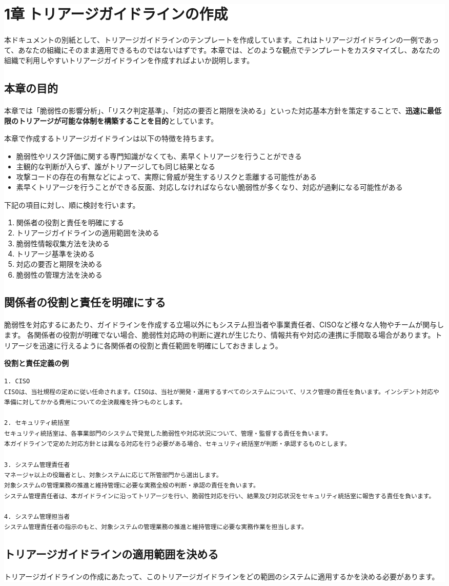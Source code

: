 # 1章 トリアージガイドラインの作成

本ドキュメントの別紙として、トリアージガイドラインのテンプレートを作成しています。これはトリアージガイドラインの一例であって、あなたの組織にそのまま適用できるものではないはずです。本章では、どのような観点でテンプレートをカスタマイズし、あなたの組織で利用しやすいトリアージガイドラインを作成すればよいか説明します。

## 本章の目的
本章では「脆弱性の影響分析」、「リスク判定基準」、「対応の要否と期限を決める」といった対応基本方針を策定することで、**迅速に最低限のトリアージが可能な体制を構築することを目的**としています。

本章で作成するトリアージガイドラインは以下の特徴を持ちます。

- 脆弱性やリスク評価に関する専門知識がなくても、素早くトリアージを行うことができる
- 主観的な判断が入らず、誰がトリアージしても同じ結果となる
- 攻撃コードの存在の有無などによって、実際に脅威が発生するリスクと乖離する可能性がある
- 素早くトリアージを行うことができる反面、対応しなければならない脆弱性が多くなり、対応が過剰になる可能性がある

下記の項目に対し、順に検討を行います。

1. 関係者の役割と責任を明確にする
2. トリアージガイドラインの適用範囲を決める
3. 脆弱性情報収集方法を決める
4. トリアージ基準を決める
5. 対応の要否と期限を決める
6. 脆弱性の管理方法を決める

## 関係者の役割と責任を明確にする

脆弱性を対応するにあたり、ガイドラインを作成する立場以外にもシステム担当者や事業責任者、CISOなど様々な人物やチームが関与します。
各関係者の役割が明確でない場合、脆弱性対応時の判断に遅れが生じたり、情報共有や対応の連携に手間取る場合があります。トリアージを迅速に行えるように各関係者の役割と責任範囲を明確にしておきましょう。

**役割と責任定義の例**

```
1. CISO
CISOは、当社規程の定めに従い任命されます。CISOは、当社が開発・運用するすべてのシステムについて、リスク管理の責任を負います。インシデント対応や準備に対してかかる費用についての全決裁権を持つものとします。

2. セキュリティ統括室
セキュリティ統括室は、各事業部門のシステムで発覚した脆弱性や対応状況について、管理・監督する責任を負います。
本ガイドラインで定めた対応方針とは異なる対応を行う必要がある場合、セキュリティ統括室が判断・承認するものとします。

3. システム管理責任者
マネージャ以上の役職者とし、対象システムに応じて所管部門から選出します。
対象システムの管理業務の推進と維持管理に必要な実務全般の判断・承認の責任を負います。
システム管理責任者は、本ガイドラインに沿ってトリアージを行い、脆弱性対応を行い、結果及び対応状況をセキュリティ統括室に報告する責任を負います。

4. システム管理担当者
システム管理責任者の指示のもと、対象システムの管理業務の推進と維持管理に必要な実務作業を担当します。
```

## トリアージガイドラインの適用範囲を決める

トリアージガイドラインの作成にあたって、このトリアージガイドラインをどの範囲のシステムに適用するかを決める必要があります。
